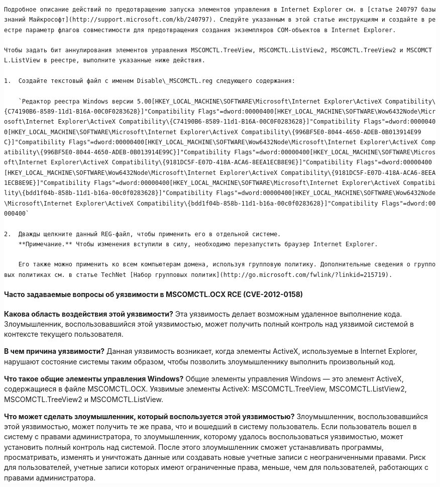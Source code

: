     Подробное описание действий по предотвращению запуска элементов управления в Internet Explorer см. в [статье 240797 базы знаний Майкрософт](http://support.microsoft.com/kb/240797). Следуйте указанным в этой статье инструкциям и создайте в реестре параметр флагов совместимости для предотвращения создания экземпляров COM-объектов в Internet Explorer.

    Чтобы задать бит аннулирования элементов управления MSCOMCTL.TreeView, MSCOMCTL.ListView2, MSCOMCTL.TreeView2 и MSCOMCTL.ListView в реестре, выполните указанные ниже действия.

    1.  Создайте текстовый файл с именем Disable\_MSCOMCTL.reg следующего содержания:

        `Редактор реестра Windows версии 5.00[HKEY_LOCAL_MACHINE\SOFTWARE\Microsoft\Internet Explorer\ActiveX Compatibility\{C74190B6-8589-11d1-B16A-00C0F0283628}]"Compatibility Flags"=dword:00000400[HKEY_LOCAL_MACHINE\SOFTWARE\Wow6432Node\Microsoft\Internet Explorer\ActiveX Compatibility\{C74190B6-8589-11d1-B16A-00C0F0283628}]"Compatibility Flags"=dword:00000400[HKEY_LOCAL_MACHINE\SOFTWARE\Microsoft\Internet Explorer\ActiveX Compatibility\{996BF5E0-8044-4650-ADEB-0B013914E99C}]"Compatibility Flags"=dword:00000400[HKEY_LOCAL_MACHINE\SOFTWARE\Wow6432Node\Microsoft\Internet Explorer\ActiveX Compatibility\{996BF5E0-8044-4650-ADEB-0B013914E99C}]"Compatibility Flags"=dword:00000400[HKEY_LOCAL_MACHINE\SOFTWARE\Microsoft\Internet Explorer\ActiveX Compatibility\{9181DC5F-E07D-418A-ACA6-8EEA1ECB8E9E}]"Compatibility Flags"=dword:00000400[HKEY_LOCAL_MACHINE\SOFTWARE\Wow6432Node\Microsoft\Internet Explorer\ActiveX Compatibility\{9181DC5F-E07D-418A-ACA6-8EEA1ECB8E9E}]"Compatibility Flags"=dword:00000400[HKEY_LOCAL_MACHINE\SOFTWARE\Microsoft\Internet Explorer\ActiveX Compatibility\{bdd1f04b-858b-11d1-b16a-00c0f0283628}]"Compatibility Flags"=dword:00000400[HKEY_LOCAL_MACHINE\SOFTWARE\Wow6432Node\Microsoft\Internet Explorer\ActiveX Compatibility\{bdd1f04b-858b-11d1-b16a-00c0f0283628}]"Compatibility Flags"=dword:00000400`

    2.  Дважды щелкните данный REG-файл, чтобы применить его в отдельной системе.
        **Примечание.** Чтобы изменения вступили в силу, необходимо перезапустить браузер Internet Explorer.

        Его также можно применить ко всем компьютерам домена, используя групповую политику. Дополнительные сведения о групповых политиках см. в статье TechNet [Набор групповых политик](http://go.microsoft.com/fwlink/?linkid=215719).

#### Часто задаваемые вопросы об уязвимости в MSCOMCTL.OCX RCE (CVE-2012-0158)

**Какова область воздействия этой уязвимости?**
Эта уязвимость делает возможным удаленное выполнение кода. Злоумышленник, воспользовавшийся этой уязвимостью, может получить полный контроль над уязвимой системой в контексте текущего пользователя.

**В чем причина уязвимости?**
Данная уязвимость возникает, когда элементы ActiveX, используемые в Internet Explorer, нарушают состояние системы таким образом, чтобы позволить злоумышленнику выполнить произвольный код.

**Что такое** **общие элементы управления Windows?**
Общие элементы управления Windows — это элемент ActiveX, содержащиеся в файле MSCOMCTL.OCX. Уязвимые элементы ActiveX: MSCOMCTL.TreeView, MSCOMCTL.ListView2, MSCOMCTL.TreeView2 и MSCOMCTL.ListView.

**Что может сделать злоумышленник, который воспользуется этой уязвимостью?**
Злоумышленник, воспользовавшийся этой уязвимостью, может получить те же права, что и вошедший в систему пользователь. Если пользователь вошел в систему с правами администратора, то злоумышленник, которому удалось воспользоваться уязвимостью, может установить полный контроль над системой. После этого злоумышленник сможет устанавливать программы, просматривать, изменять и уничтожать данные или создавать новые учетные записи с неограниченными правами. Риск для пользователей, учетные записи которых имеют ограниченные права, меньше, чем для пользователей, работающих с правами администратора.
